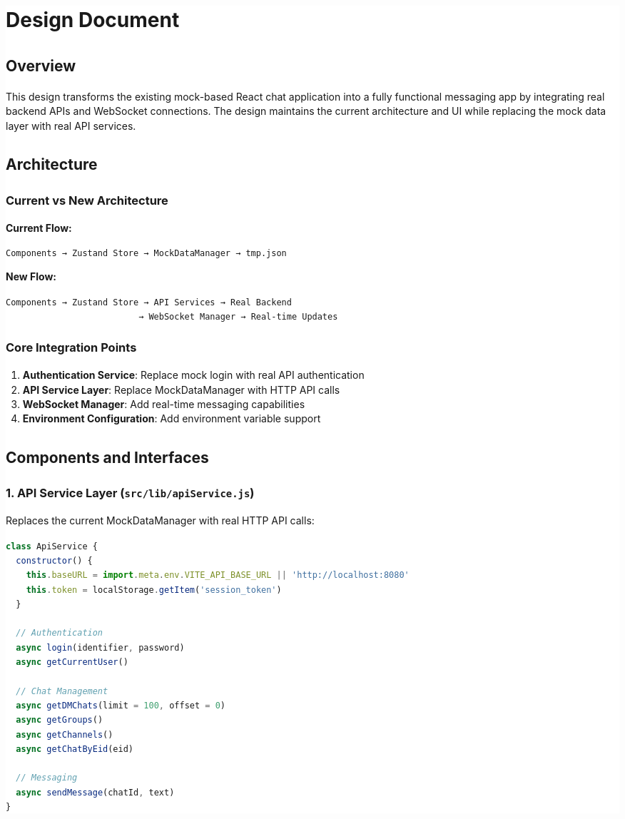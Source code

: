 # Design Document

## Overview

This design transforms the existing mock-based React chat application into a fully functional messaging app by integrating real backend APIs and WebSocket connections. The design maintains the current architecture and UI while replacing the mock data layer with real API services.

## Architecture

### Current vs New Architecture

**Current Flow:**
```
Components → Zustand Store → MockDataManager → tmp.json
```

**New Flow:**
```
Components → Zustand Store → API Services → Real Backend
                          → WebSocket Manager → Real-time Updates
```

### Core Integration Points

1. **Authentication Service**: Replace mock login with real API authentication
2. **API Service Layer**: Replace MockDataManager with HTTP API calls
3. **WebSocket Manager**: Add real-time messaging capabilities
4. **Environment Configuration**: Add environment variable support

## Components and Interfaces

### 1. API Service Layer (`src/lib/apiService.js`)

Replaces the current MockDataManager with real HTTP API calls:

```javascript
class ApiService {
  constructor() {
    this.baseURL = import.meta.env.VITE_API_BASE_URL || 'http://localhost:8080'
    this.token = localStorage.getItem('session_token')
  }

  // Authentication
  async login(identifier, password)
  async getCurrentUser()
  
  // Chat Management
  async getDMChats(limit = 100, offset = 0)
  async getGroups()
  async getChannels()
  async getChatByEid(eid)
  
  // Messaging
  async sendMessage(chatId, text)
}
```
